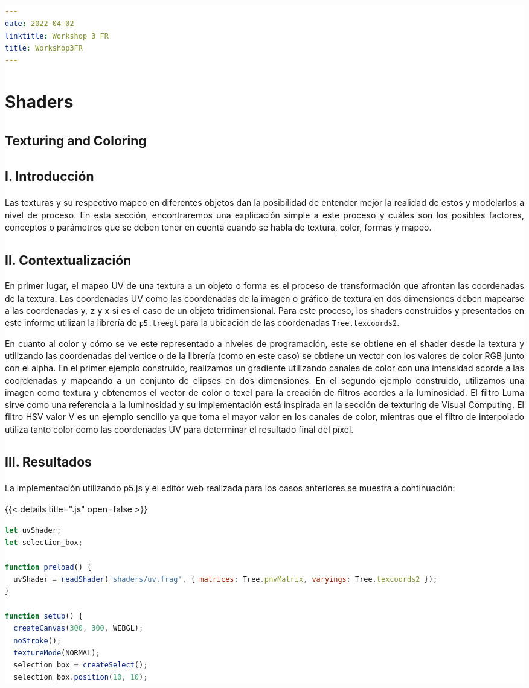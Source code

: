 ```yaml
---
date: 2022-04-02
linktitle: Workshop 3 FR
title: Workshop3FR
---
```


# **Shaders**

<div style="text-align: justify">

## **Texturing and Coloring**

## **I. Introducción**

Las texturas y su respectivo mapeo en diferentes objetos dan la posibilidad de entender mejor la realidad de estos y modelarlos a nivel de proceso. En esta sección, encontraremos una explicación simple a este proceso y cuáles son los posibles factores, conceptos o parámetros que se deben tener en cuenta cuando se habla de textura, color, formas y mapeo.

## **II. Contextualización**

En primer lugar, el mapeo UV de una textura a un objeto o forma es el proceso de transformación que afrontan las coordenadas de la textura. Las coordenadas UV como las coordenadas de la imagen o gráfico de textura en dos dimensiones deben mapearse a las coordenadas y, z y x si es el caso de un objeto tridimensional. Para este proceso, los shaders construidos y presentados en este informe utilizan la librería de ``p5.treegl`` para la ubicación de las coordenadas ``Tree.texcoords2``.  

En cuanto al color y cómo se ve este representado a niveles de programación, este se obtiene en el shader desde la textura y utilizando las coordenadas del vertice o de la librería (como en este caso) se obtiene un vector con los valores de color RGB junto con el alpha. En el primer ejemplo construido, realizamos un gradiente utilizando canales de color con una intensidad acorde a las coordenadas y mapeando a un conjunto de elipses en dos dimensiones.
En el segundo ejemplo construido, utilizamos una imagen como textura y obtenemos el vector de color o texel para la creación de filtros acordes a la luminosidad. El filtro Luma sirve como una referencia a la luminosidad y su implementación está inspirada en la sección de texturing de Visual Computing. El filtro HSV valor V es un ejemplo sencillo ya que toma el mayor valor en los canales de color, mientras que el filtro de interpolado utiliza tanto color como las coordenadas UV para determinar el resultado final del píxel.      

## **III. Resultados**

La implementación utilizando p5.js y el editor web realizada para los casos anteriores se muestra a continuación:

{{< details title=".js" open=false >}}

```js
let uvShader;
let selection_box;

function preload() {
  uvShader = readShader('shaders/uv.frag', { matrices: Tree.pmvMatrix, varyings: Tree.texcoords2 });
}

function setup() {
  createCanvas(300, 300, WEBGL);
  noStroke();
  textureMode(NORMAL);
  selection_box = createSelect();
  selection_box.position(10, 10);
```